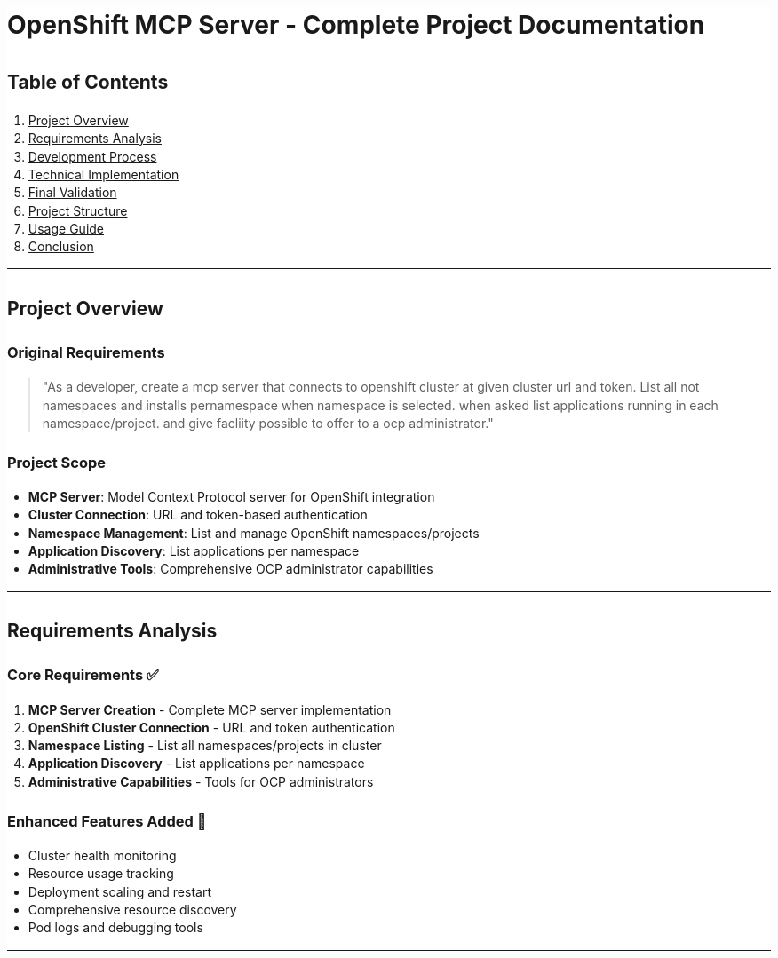 # OpenShift MCP Server - Complete Project Documentation

## Table of Contents

1. [Project Overview](#project-overview)
2. [Requirements Analysis](#requirements-analysis)
3. [Development Process](#development-process)
4. [Technical Implementation](#technical-implementation)
5. [Final Validation](#final-validation)
6. [Project Structure](#project-structure)
7. [Usage Guide](#usage-guide)
8. [Conclusion](#conclusion)

---

## Project Overview

### Original Requirements
> "As a developer, create a mcp server that connects to openshift cluster at given cluster url and token. List all not namespaces and installs pernamespace when namespace is selected. when asked list applications running in each namespace/project. and give facliity possible to offer to a ocp administrator."

### Project Scope
- **MCP Server**: Model Context Protocol server for OpenShift integration
- **Cluster Connection**: URL and token-based authentication
- **Namespace Management**: List and manage OpenShift namespaces/projects
- **Application Discovery**: List applications per namespace
- **Administrative Tools**: Comprehensive OCP administrator capabilities

---

## Requirements Analysis

### Core Requirements ✅
1. **MCP Server Creation** - Complete MCP server implementation
2. **OpenShift Cluster Connection** - URL and token authentication
3. **Namespace Listing** - List all namespaces/projects in cluster
4. **Application Discovery** - List applications per namespace
5. **Administrative Capabilities** - Tools for OCP administrators

### Enhanced Features Added 🚀
- Cluster health monitoring
- Resource usage tracking
- Deployment scaling and restart
- Comprehensive resource discovery
- Pod logs and debugging tools

---